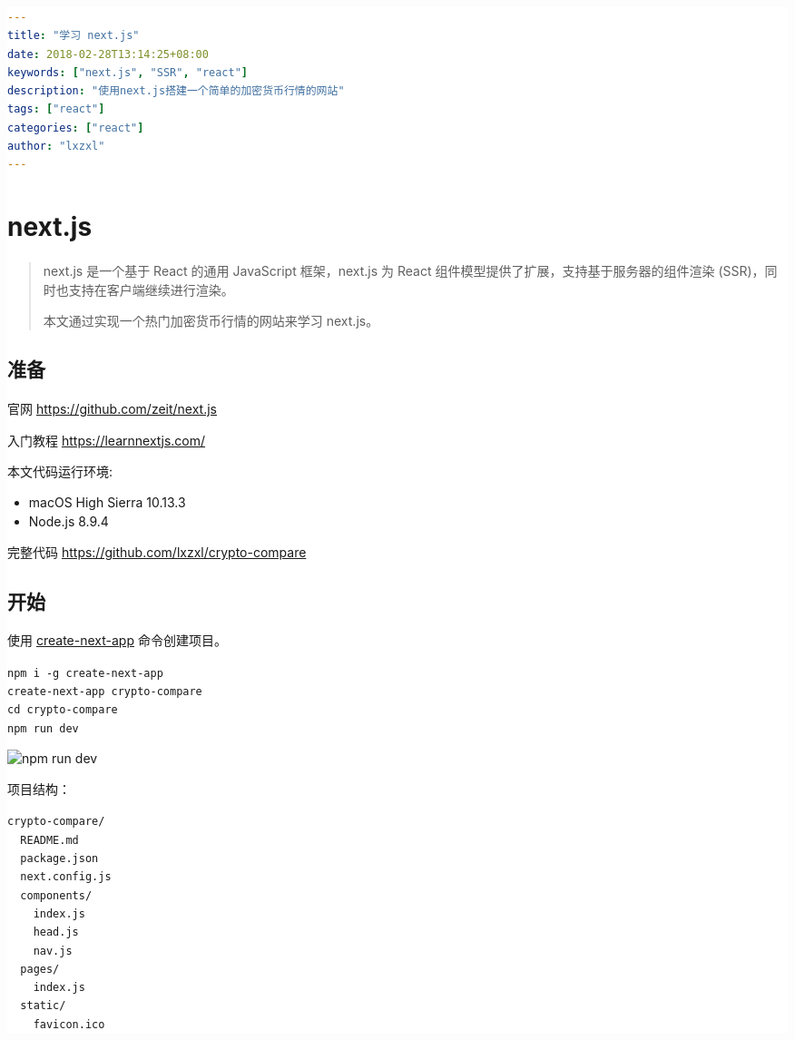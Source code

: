 ```yaml
---
title: "学习 next.js"
date: 2018-02-28T13:14:25+08:00
keywords: ["next.js", "SSR", "react"]
description: "使用next.js搭建一个简单的加密货币行情的网站"
tags: ["react"]
categories: ["react"]
author: "lxzxl"
---
```


# next.js

> next.js 是一个基于 React 的通用 JavaScript 框架，next.js 为 React 组件模型提供了扩展，支持基于服务器的组件渲染 (SSR)，同时也支持在客户端继续进行渲染。
>
> 本文通过实现一个热门加密货币行情的网站来学习 next.js。

## 准备

官网 https://github.com/zeit/next.js

入门教程 https://learnnextjs.com/

本文代码运行环境:

* macOS High Sierra 10.13.3
* Node.js 8.9.4

完整代码 https://github.com/lxzxl/crypto-compare

## 开始

使用 [create-next-app](https://github.com/segmentio/create-next-app) 命令创建项目。

```shell
npm i -g create-next-app
create-next-app crypto-compare
cd crypto-compare
npm run dev
```

![npm run dev](/images/learn-nextjs/npm-run-dev.png)

项目结构：

```
crypto-compare/
  README.md
  package.json
  next.config.js
  components/
    index.js
    head.js
    nav.js
  pages/
    index.js
  static/
    favicon.ico
```
